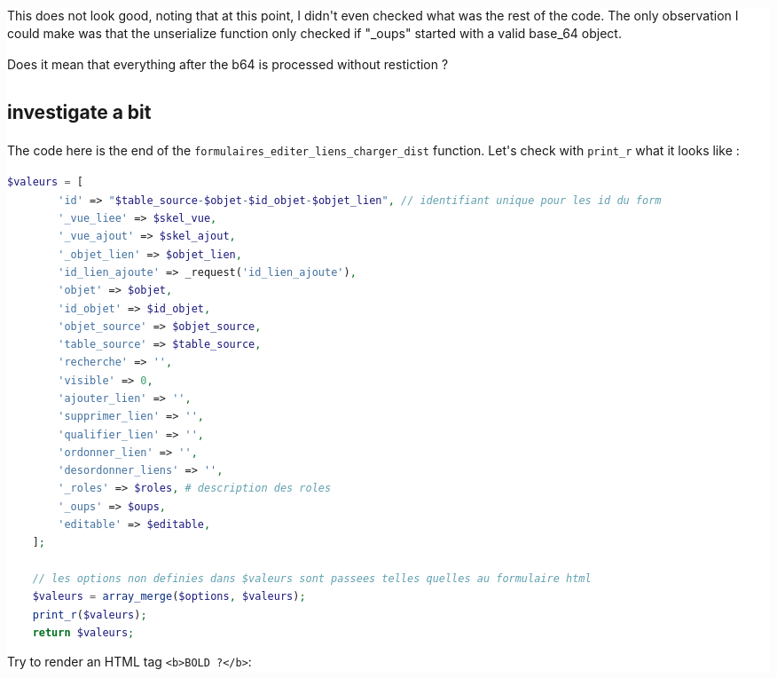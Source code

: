 This does not look good, noting that at this point, I didn't even checked what was the rest of the code. The only observation I could make was that the unserialize function only checked if "_oups" started with a valid base_64 object.  

Does it mean that everything after the b64 is processed without restiction ?

<div style="page-break-after: always;"></div>

## investigate a bit

The code here is the end of the `formulaires_editer_liens_charger_dist` function. Let's check with `print_r` what it looks like :

```php
$valeurs = [
		'id' => "$table_source-$objet-$id_objet-$objet_lien", // identifiant unique pour les id du form
		'_vue_liee' => $skel_vue,
		'_vue_ajout' => $skel_ajout,
		'_objet_lien' => $objet_lien,
		'id_lien_ajoute' => _request('id_lien_ajoute'),
		'objet' => $objet,
		'id_objet' => $id_objet,
		'objet_source' => $objet_source,
		'table_source' => $table_source,
		'recherche' => '',
		'visible' => 0,
		'ajouter_lien' => '',
		'supprimer_lien' => '',
		'qualifier_lien' => '',
		'ordonner_lien' => '',
		'desordonner_liens' => '',
		'_roles' => $roles, # description des roles
		'_oups' => $oups,
		'editable' => $editable,
	];

	// les options non definies dans $valeurs sont passees telles quelles au formulaire html
	$valeurs = array_merge($options, $valeurs);
	print_r($valeurs);
	return $valeurs;
```

<div style="page-break-after: always;"></div>

Try to render an HTML tag `<b>BOLD ?</b>`: 
